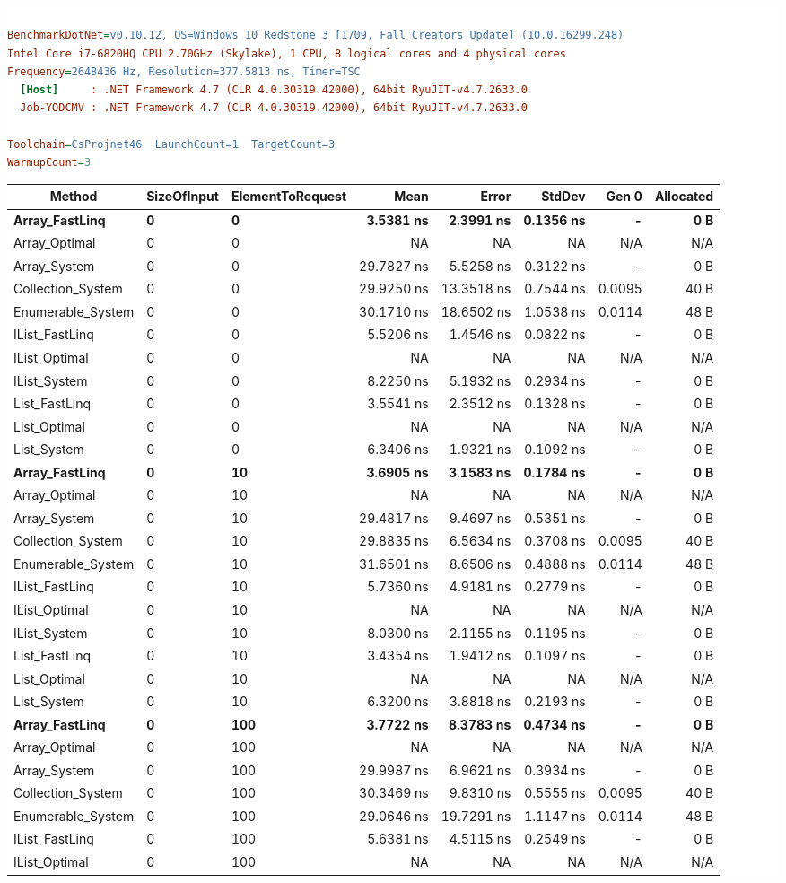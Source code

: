 ``` ini

BenchmarkDotNet=v0.10.12, OS=Windows 10 Redstone 3 [1709, Fall Creators Update] (10.0.16299.248)
Intel Core i7-6820HQ CPU 2.70GHz (Skylake), 1 CPU, 8 logical cores and 4 physical cores
Frequency=2648436 Hz, Resolution=377.5813 ns, Timer=TSC
  [Host]     : .NET Framework 4.7 (CLR 4.0.30319.42000), 64bit RyuJIT-v4.7.2633.0
  Job-YODCMV : .NET Framework 4.7 (CLR 4.0.30319.42000), 64bit RyuJIT-v4.7.2633.0

Toolchain=CsProjnet46  LaunchCount=1  TargetCount=3  
WarmupCount=3  

```
|            Method | SizeOfInput | ElementToRequest |        Mean |       Error |    StdDev |  Gen 0 | Allocated |
|------------------ |------------ |----------------- |------------:|------------:|----------:|-------:|----------:|
|    **Array_FastLinq** |           **0** |                **0** |   **3.5381 ns** |   **2.3991 ns** | **0.1356 ns** |      **-** |       **0 B** |
|     Array_Optimal |           0 |                0 |          NA |          NA |        NA |    N/A |       N/A |
|      Array_System |           0 |                0 |  29.7827 ns |   5.5258 ns | 0.3122 ns |      - |       0 B |
| Collection_System |           0 |                0 |  29.9250 ns |  13.3518 ns | 0.7544 ns | 0.0095 |      40 B |
| Enumerable_System |           0 |                0 |  30.1710 ns |  18.6502 ns | 1.0538 ns | 0.0114 |      48 B |
|    IList_FastLinq |           0 |                0 |   5.5206 ns |   1.4546 ns | 0.0822 ns |      - |       0 B |
|     IList_Optimal |           0 |                0 |          NA |          NA |        NA |    N/A |       N/A |
|      IList_System |           0 |                0 |   8.2250 ns |   5.1932 ns | 0.2934 ns |      - |       0 B |
|     List_FastLinq |           0 |                0 |   3.5541 ns |   2.3512 ns | 0.1328 ns |      - |       0 B |
|      List_Optimal |           0 |                0 |          NA |          NA |        NA |    N/A |       N/A |
|       List_System |           0 |                0 |   6.3406 ns |   1.9321 ns | 0.1092 ns |      - |       0 B |
|    **Array_FastLinq** |           **0** |               **10** |   **3.6905 ns** |   **3.1583 ns** | **0.1784 ns** |      **-** |       **0 B** |
|     Array_Optimal |           0 |               10 |          NA |          NA |        NA |    N/A |       N/A |
|      Array_System |           0 |               10 |  29.4817 ns |   9.4697 ns | 0.5351 ns |      - |       0 B |
| Collection_System |           0 |               10 |  29.8835 ns |   6.5634 ns | 0.3708 ns | 0.0095 |      40 B |
| Enumerable_System |           0 |               10 |  31.6501 ns |   8.6506 ns | 0.4888 ns | 0.0114 |      48 B |
|    IList_FastLinq |           0 |               10 |   5.7360 ns |   4.9181 ns | 0.2779 ns |      - |       0 B |
|     IList_Optimal |           0 |               10 |          NA |          NA |        NA |    N/A |       N/A |
|      IList_System |           0 |               10 |   8.0300 ns |   2.1155 ns | 0.1195 ns |      - |       0 B |
|     List_FastLinq |           0 |               10 |   3.4354 ns |   1.9412 ns | 0.1097 ns |      - |       0 B |
|      List_Optimal |           0 |               10 |          NA |          NA |        NA |    N/A |       N/A |
|       List_System |           0 |               10 |   6.3200 ns |   3.8818 ns | 0.2193 ns |      - |       0 B |
|    **Array_FastLinq** |           **0** |              **100** |   **3.7722 ns** |   **8.3783 ns** | **0.4734 ns** |      **-** |       **0 B** |
|     Array_Optimal |           0 |              100 |          NA |          NA |        NA |    N/A |       N/A |
|      Array_System |           0 |              100 |  29.9987 ns |   6.9621 ns | 0.3934 ns |      - |       0 B |
| Collection_System |           0 |              100 |  30.3469 ns |   9.8310 ns | 0.5555 ns | 0.0095 |      40 B |
| Enumerable_System |           0 |              100 |  29.0646 ns |  19.7291 ns | 1.1147 ns | 0.0114 |      48 B |
|    IList_FastLinq |           0 |              100 |   5.6381 ns |   4.5115 ns | 0.2549 ns |      - |       0 B |
|     IList_Optimal |           0 |              100 |          NA |          NA |        NA |    N/A |       N/A |